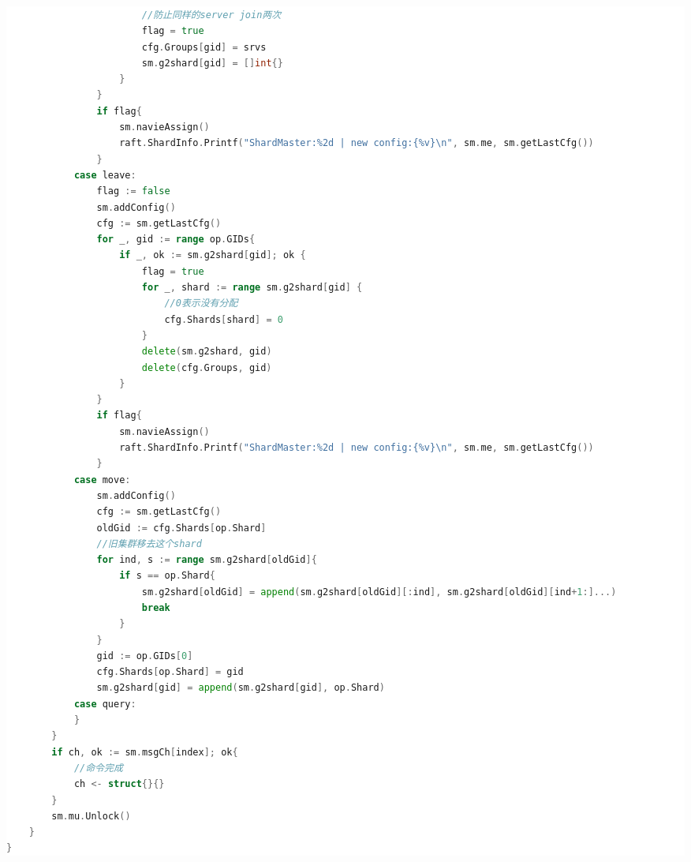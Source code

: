 ```go
						//防止同样的server join两次
						flag = true
						cfg.Groups[gid] = srvs
						sm.g2shard[gid] = []int{}
					}
				}
				if flag{
					sm.navieAssign()
					raft.ShardInfo.Printf("ShardMaster:%2d | new config:{%v}\n", sm.me, sm.getLastCfg())
				}
			case leave:
				flag := false
				sm.addConfig()
				cfg := sm.getLastCfg()
				for _, gid := range op.GIDs{
					if _, ok := sm.g2shard[gid]; ok {
						flag = true
						for _, shard := range sm.g2shard[gid] {
							//0表示没有分配
							cfg.Shards[shard] = 0
						}
						delete(sm.g2shard, gid)
						delete(cfg.Groups, gid)
					}
				}
				if flag{
					sm.navieAssign()
					raft.ShardInfo.Printf("ShardMaster:%2d | new config:{%v}\n", sm.me, sm.getLastCfg())
				}
			case move:
				sm.addConfig()
				cfg := sm.getLastCfg()
				oldGid := cfg.Shards[op.Shard]
				//旧集群移去这个shard
				for ind, s := range sm.g2shard[oldGid]{
					if s == op.Shard{
						sm.g2shard[oldGid] = append(sm.g2shard[oldGid][:ind], sm.g2shard[oldGid][ind+1:]...)
						break
					}
				}
				gid := op.GIDs[0]
				cfg.Shards[op.Shard] = gid
				sm.g2shard[gid] = append(sm.g2shard[gid], op.Shard)
			case query:
			}
		}
		if ch, ok := sm.msgCh[index]; ok{
			//命令完成
			ch <- struct{}{}
		}
		sm.mu.Unlock()
	}
}

```
